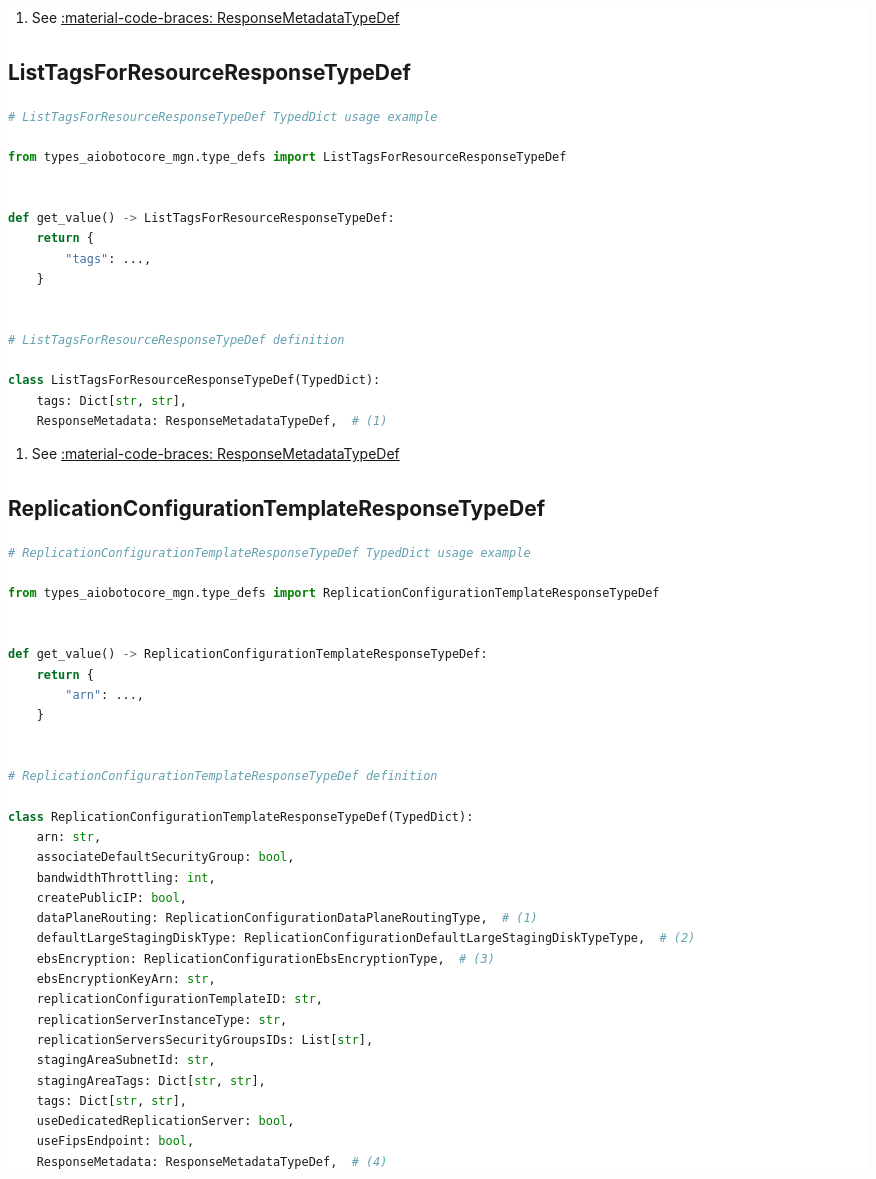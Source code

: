 1. See [:material-code-braces: ResponseMetadataTypeDef](./type_defs.md#responsemetadatatypedef)

## ListTagsForResourceResponseTypeDef

```python
# ListTagsForResourceResponseTypeDef TypedDict usage example

from types_aiobotocore_mgn.type_defs import ListTagsForResourceResponseTypeDef


def get_value() -> ListTagsForResourceResponseTypeDef:
    return {
        "tags": ...,
    }


# ListTagsForResourceResponseTypeDef definition

class ListTagsForResourceResponseTypeDef(TypedDict):
    tags: Dict[str, str],
    ResponseMetadata: ResponseMetadataTypeDef,  # (1)
```

1. See [:material-code-braces: ResponseMetadataTypeDef](./type_defs.md#responsemetadatatypedef)

## ReplicationConfigurationTemplateResponseTypeDef

```python
# ReplicationConfigurationTemplateResponseTypeDef TypedDict usage example

from types_aiobotocore_mgn.type_defs import ReplicationConfigurationTemplateResponseTypeDef


def get_value() -> ReplicationConfigurationTemplateResponseTypeDef:
    return {
        "arn": ...,
    }


# ReplicationConfigurationTemplateResponseTypeDef definition

class ReplicationConfigurationTemplateResponseTypeDef(TypedDict):
    arn: str,
    associateDefaultSecurityGroup: bool,
    bandwidthThrottling: int,
    createPublicIP: bool,
    dataPlaneRouting: ReplicationConfigurationDataPlaneRoutingType,  # (1)
    defaultLargeStagingDiskType: ReplicationConfigurationDefaultLargeStagingDiskTypeType,  # (2)
    ebsEncryption: ReplicationConfigurationEbsEncryptionType,  # (3)
    ebsEncryptionKeyArn: str,
    replicationConfigurationTemplateID: str,
    replicationServerInstanceType: str,
    replicationServersSecurityGroupsIDs: List[str],
    stagingAreaSubnetId: str,
    stagingAreaTags: Dict[str, str],
    tags: Dict[str, str],
    useDedicatedReplicationServer: bool,
    useFipsEndpoint: bool,
    ResponseMetadata: ResponseMetadataTypeDef,  # (4)
```
